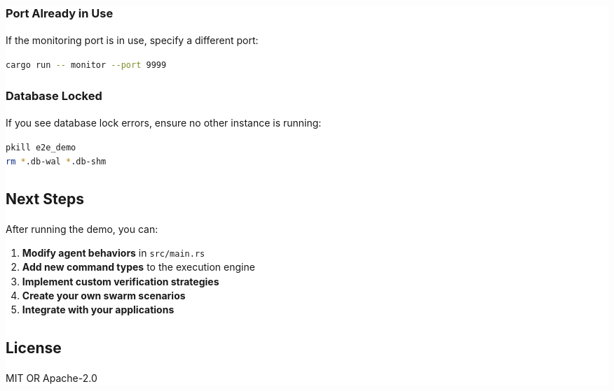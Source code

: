 ### Port Already in Use
If the monitoring port is in use, specify a different port:
```bash
cargo run -- monitor --port 9999
```

### Database Locked
If you see database lock errors, ensure no other instance is running:
```bash
pkill e2e_demo
rm *.db-wal *.db-shm
```

## Next Steps

After running the demo, you can:

1. **Modify agent behaviors** in `src/main.rs`
2. **Add new command types** to the execution engine
3. **Implement custom verification strategies**
4. **Create your own swarm scenarios**
5. **Integrate with your applications**

## License

MIT OR Apache-2.0